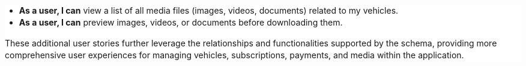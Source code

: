 - **As a user, I can** view a list of all media files (images, videos, documents) related to my vehicles.
- **As a user, I can** preview images, videos, or documents before downloading them.

These additional user stories further leverage the relationships and functionalities supported by the schema, providing more comprehensive user experiences for managing vehicles, subscriptions, payments, and media within the application.